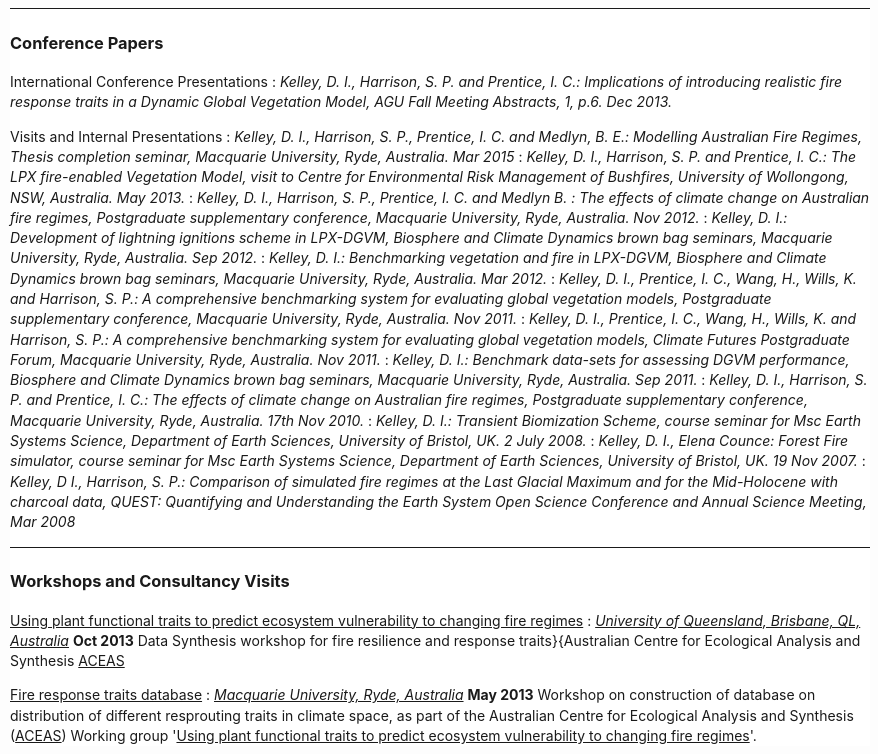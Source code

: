 
------

### Conference Papers

International Conference Presentations
: *Kelley, D. I., Harrison, S. P. and Prentice, I. C.: Implications of introducing realistic fire response traits in a Dynamic Global Vegetation Model, AGU Fall Meeting Abstracts, 1,  p.6. Dec 2013.*

Visits and Internal Presentations
: *Kelley, D. I., Harrison, S. P., Prentice, I. C. and Medlyn, B. E.: Modelling Australian Fire Regimes, Thesis completion seminar, Macquarie University, Ryde, Australia. Mar 2015*
: *Kelley, D. I., Harrison, S. P. and Prentice, I. C.: The LPX fire-enabled Vegetation Model, visit to Centre for Environmental Risk Management of Bushfires, University of Wollongong, NSW, Australia. May 2013.*
: *Kelley, D. I., Harrison, S. P., Prentice, I. C. and Medlyn B. : The effects of climate change on Australian fire regimes, Postgraduate supplementary conference, Macquarie University, Ryde, Australia. Nov 2012.*
: *Kelley, D. I.: Development of lightning ignitions scheme in LPX-DGVM, Biosphere and Climate Dynamics brown bag seminars, Macquarie University, Ryde, Australia. Sep 2012.*
: *Kelley, D. I.: Benchmarking vegetation and fire in LPX-DGVM, Biosphere and Climate Dynamics brown bag seminars, Macquarie University, Ryde, Australia. Mar 2012.*
: *Kelley, D. I., Prentice, I. C., Wang, H., Wills, K. and Harrison, S. P.: A comprehensive benchmarking system for evaluating global vegetation models, Postgraduate supplementary conference, Macquarie University, Ryde, Australia. Nov 2011.*
: *Kelley, D. I., Prentice, I. C., Wang, H., Wills, K. and Harrison, S. P.: A comprehensive benchmarking system for evaluating global vegetation models, Climate Futures Postgraduate Forum, Macquarie University, Ryde, Australia. Nov 2011.*
: *Kelley, D. I.: Benchmark data-sets for assessing DGVM performance, Biosphere and Climate Dynamics brown bag seminars, Macquarie University, Ryde, Australia. Sep 2011.*
: *Kelley, D. I., Harrison, S. P. and Prentice, I. C.: The effects of climate change on Australian fire regimes, Postgraduate supplementary conference, Macquarie University, Ryde, Australia. 17th Nov 2010.*
: *Kelley, D. I.: Transient Biomization Scheme, course seminar for Msc Earth Systems Science, Department of Earth Sciences, University of Bristol, UK. 2 July 2008.*
: *Kelley, D. I., Elena Counce: Forest Fire simulator, course seminar for Msc Earth Systems Science, Department of Earth Sciences, University of Bristol, UK. 19 Nov 2007.*
: *Kelley, D I., Harrison, S. P.: Comparison of simulated fire regimes at the Last Glacial Maximum and for the Mid-Holocene with charcoal data, QUEST: Quantifying and Understanding the Earth System Open Science Conference and Annual Science Meeting, Mar 2008*

------

### Workshops and Consultancy Visits

[Using plant functional traits to predict ecosystem vulnerability to changing fire regimes](http://aceas.org.au/Fire_traits_report.pdf)
: *[University of Queensland, Brisbane, QL, Australia](https://www.uq.edu.au/)*
  __Oct 2013__
  Data Synthesis workshop for fire resilience and response traits}{Australian Centre for Ecological Analysis and Synthesis [ACEAS](http://www.aceas.org.au/)

[Fire response traits database](https://bitbucket.org/teambcd/resprouting_workshop)
: *[Macquarie University, Ryde, Australia](https://www.mq.edu.au/)*
  __May 2013__
  Workshop on construction of database on distribution of different resprouting traits in climate space, as part of the Australian Centre for Ecological Analysis and Synthesis ([ACEAS](http://www.aceas.org.au/)) Working group '[Using plant functional traits to predict ecosystem vulnerability to changing fire regimes](http://aceas.org.au/Fire_traits_report.pdf)'.
